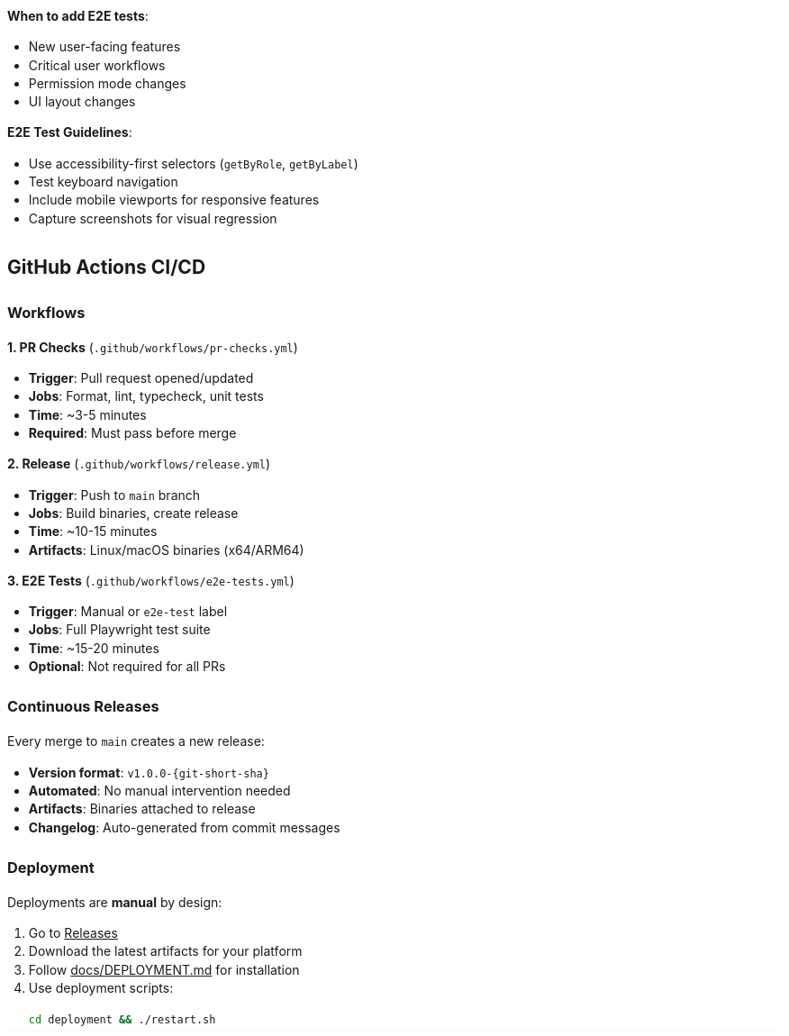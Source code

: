 **When to add E2E tests**:
- New user-facing features
- Critical user workflows
- Permission mode changes
- UI layout changes

**E2E Test Guidelines**:
- Use accessibility-first selectors (`getByRole`, `getByLabel`)
- Test keyboard navigation
- Include mobile viewports for responsive features
- Capture screenshots for visual regression

## GitHub Actions CI/CD

### Workflows

**1. PR Checks** (`.github/workflows/pr-checks.yml`)
- **Trigger**: Pull request opened/updated
- **Jobs**: Format, lint, typecheck, unit tests
- **Time**: ~3-5 minutes
- **Required**: Must pass before merge

**2. Release** (`.github/workflows/release.yml`)
- **Trigger**: Push to `main` branch
- **Jobs**: Build binaries, create release
- **Time**: ~10-15 minutes
- **Artifacts**: Linux/macOS binaries (x64/ARM64)

**3. E2E Tests** (`.github/workflows/e2e-tests.yml`)
- **Trigger**: Manual or `e2e-test` label
- **Jobs**: Full Playwright test suite
- **Time**: ~15-20 minutes
- **Optional**: Not required for all PRs

### Continuous Releases

Every merge to `main` creates a new release:

- **Version format**: `v1.0.0-{git-short-sha}`
- **Automated**: No manual intervention needed
- **Artifacts**: Binaries attached to release
- **Changelog**: Auto-generated from commit messages

### Deployment

Deployments are **manual** by design:

1. Go to [Releases](https://github.com/edwardhallam/spicy-claude/releases)
2. Download the latest artifacts for your platform
3. Follow [docs/DEPLOYMENT.md](docs/DEPLOYMENT.md) for installation
4. Use deployment scripts:
   ```bash
   cd deployment && ./restart.sh
   ```
